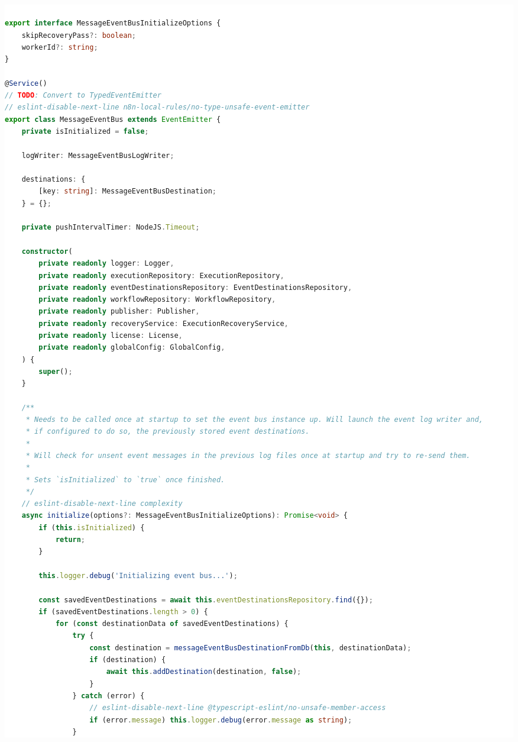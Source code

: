 ```ts

export interface MessageEventBusInitializeOptions {
	skipRecoveryPass?: boolean;
	workerId?: string;
}

@Service()
// TODO: Convert to TypedEventEmitter
// eslint-disable-next-line n8n-local-rules/no-type-unsafe-event-emitter
export class MessageEventBus extends EventEmitter {
	private isInitialized = false;

	logWriter: MessageEventBusLogWriter;

	destinations: {
		[key: string]: MessageEventBusDestination;
	} = {};

	private pushIntervalTimer: NodeJS.Timeout;

	constructor(
		private readonly logger: Logger,
		private readonly executionRepository: ExecutionRepository,
		private readonly eventDestinationsRepository: EventDestinationsRepository,
		private readonly workflowRepository: WorkflowRepository,
		private readonly publisher: Publisher,
		private readonly recoveryService: ExecutionRecoveryService,
		private readonly license: License,
		private readonly globalConfig: GlobalConfig,
	) {
		super();
	}

	/**
	 * Needs to be called once at startup to set the event bus instance up. Will launch the event log writer and,
	 * if configured to do so, the previously stored event destinations.
	 *
	 * Will check for unsent event messages in the previous log files once at startup and try to re-send them.
	 *
	 * Sets `isInitialized` to `true` once finished.
	 */
	// eslint-disable-next-line complexity
	async initialize(options?: MessageEventBusInitializeOptions): Promise<void> {
		if (this.isInitialized) {
			return;
		}

		this.logger.debug('Initializing event bus...');

		const savedEventDestinations = await this.eventDestinationsRepository.find({});
		if (savedEventDestinations.length > 0) {
			for (const destinationData of savedEventDestinations) {
				try {
					const destination = messageEventBusDestinationFromDb(this, destinationData);
					if (destination) {
						await this.addDestination(destination, false);
					}
				} catch (error) {
					// eslint-disable-next-line @typescript-eslint/no-unsafe-member-access
					if (error.message) this.logger.debug(error.message as string);
				}
```